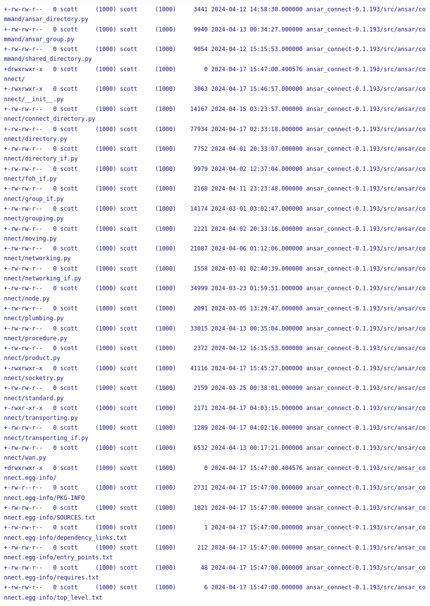 ```diff
+-rw-rw-r--   0 scott     (1000) scott     (1000)     3441 2024-04-12 14:58:30.000000 ansar_connect-0.1.193/src/ansar/command/ansar_directory.py
+-rw-rw-r--   0 scott     (1000) scott     (1000)     9940 2024-04-13 00:34:27.000000 ansar_connect-0.1.193/src/ansar/command/ansar_group.py
+-rw-rw-r--   0 scott     (1000) scott     (1000)     9054 2024-04-12 15:15:53.000000 ansar_connect-0.1.193/src/ansar/command/shared_directory.py
+drwxrwxr-x   0 scott     (1000) scott     (1000)        0 2024-04-17 15:47:00.400576 ansar_connect-0.1.193/src/ansar/connect/
+-rwxrwxr-x   0 scott     (1000) scott     (1000)     3063 2024-04-17 15:46:57.000000 ansar_connect-0.1.193/src/ansar/connect/__init__.py
+-rw-rw-r--   0 scott     (1000) scott     (1000)    14167 2024-04-15 03:23:57.000000 ansar_connect-0.1.193/src/ansar/connect/connect_directory.py
+-rw-rw-r--   0 scott     (1000) scott     (1000)    77934 2024-04-17 02:33:18.000000 ansar_connect-0.1.193/src/ansar/connect/directory.py
+-rw-rw-r--   0 scott     (1000) scott     (1000)     7752 2024-04-01 20:33:07.000000 ansar_connect-0.1.193/src/ansar/connect/directory_if.py
+-rw-rw-r--   0 scott     (1000) scott     (1000)     9979 2024-04-02 12:37:04.000000 ansar_connect-0.1.193/src/ansar/connect/foh_if.py
+-rw-rw-r--   0 scott     (1000) scott     (1000)     2168 2024-04-11 23:23:48.000000 ansar_connect-0.1.193/src/ansar/connect/group_if.py
+-rw-rw-r--   0 scott     (1000) scott     (1000)    14174 2024-03-01 03:02:47.000000 ansar_connect-0.1.193/src/ansar/connect/grouping.py
+-rw-rw-r--   0 scott     (1000) scott     (1000)     2221 2024-04-02 20:33:16.000000 ansar_connect-0.1.193/src/ansar/connect/moving.py
+-rw-rw-r--   0 scott     (1000) scott     (1000)    21087 2024-04-06 01:12:06.000000 ansar_connect-0.1.193/src/ansar/connect/networking.py
+-rw-rw-r--   0 scott     (1000) scott     (1000)     1558 2024-03-01 02:40:39.000000 ansar_connect-0.1.193/src/ansar/connect/networking_if.py
+-rw-rw-r--   0 scott     (1000) scott     (1000)    34999 2024-03-23 01:59:51.000000 ansar_connect-0.1.193/src/ansar/connect/node.py
+-rw-rw-r--   0 scott     (1000) scott     (1000)     2091 2024-03-05 13:29:47.000000 ansar_connect-0.1.193/src/ansar/connect/plumbing.py
+-rw-rw-r--   0 scott     (1000) scott     (1000)    33015 2024-04-13 00:35:04.000000 ansar_connect-0.1.193/src/ansar/connect/procedure.py
+-rw-rw-r--   0 scott     (1000) scott     (1000)     2372 2024-04-12 15:15:53.000000 ansar_connect-0.1.193/src/ansar/connect/product.py
+-rwxrwxr-x   0 scott     (1000) scott     (1000)    41116 2024-04-17 15:45:27.000000 ansar_connect-0.1.193/src/ansar/connect/socketry.py
+-rw-rw-r--   0 scott     (1000) scott     (1000)     2159 2024-03-25 00:38:01.000000 ansar_connect-0.1.193/src/ansar/connect/standard.py
+-rwxr-xr-x   0 scott     (1000) scott     (1000)     2171 2024-04-17 04:03:15.000000 ansar_connect-0.1.193/src/ansar/connect/transporting.py
+-rw-rw-r--   0 scott     (1000) scott     (1000)     1289 2024-04-17 04:02:16.000000 ansar_connect-0.1.193/src/ansar/connect/transporting_if.py
+-rw-rw-r--   0 scott     (1000) scott     (1000)     6532 2024-04-13 00:17:21.000000 ansar_connect-0.1.193/src/ansar/connect/wan.py
+drwxrwxr-x   0 scott     (1000) scott     (1000)        0 2024-04-17 15:47:00.404576 ansar_connect-0.1.193/src/ansar_connect.egg-info/
+-rw-r--r--   0 scott     (1000) scott     (1000)     2731 2024-04-17 15:47:00.000000 ansar_connect-0.1.193/src/ansar_connect.egg-info/PKG-INFO
+-rw-rw-r--   0 scott     (1000) scott     (1000)     1021 2024-04-17 15:47:00.000000 ansar_connect-0.1.193/src/ansar_connect.egg-info/SOURCES.txt
+-rw-rw-r--   0 scott     (1000) scott     (1000)        1 2024-04-17 15:47:00.000000 ansar_connect-0.1.193/src/ansar_connect.egg-info/dependency_links.txt
+-rw-rw-r--   0 scott     (1000) scott     (1000)      212 2024-04-17 15:47:00.000000 ansar_connect-0.1.193/src/ansar_connect.egg-info/entry_points.txt
+-rw-rw-r--   0 scott     (1000) scott     (1000)       48 2024-04-17 15:47:00.000000 ansar_connect-0.1.193/src/ansar_connect.egg-info/requires.txt
+-rw-rw-r--   0 scott     (1000) scott     (1000)        6 2024-04-17 15:47:00.000000 ansar_connect-0.1.193/src/ansar_connect.egg-info/top_level.txt
```
